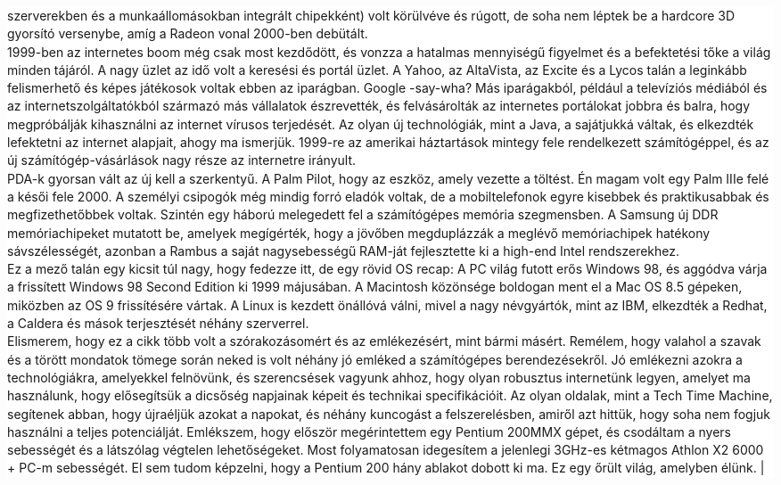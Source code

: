 szerverekben és a munkaállomásokban integrált chipekként) volt körülvéve és rúgott, de soha nem léptek be a hardcore 3D gyorsító versenybe, amíg a Radeon vonal 2000-ben debütált.<br/>1999-ben az internetes boom még csak most kezdődött, és vonzza a hatalmas mennyiségű figyelmet és a befektetési tőke a világ minden tájáról. A nagy üzlet az idő volt a keresési és portál üzlet. A Yahoo, az AltaVista, az Excite és a Lycos talán a leginkább felismerhető és képes játékosok voltak ebben az iparágban. Google -say-wha? Más iparágakból, például a televíziós médiából és az internetszolgáltatókból származó más vállalatok észrevették, és felvásárolták az internetes portálokat jobbra és balra, hogy megpróbálják kihasználni az internet vírusos terjedését. Az olyan új technológiák, mint a Java, a sajátjukká váltak, és elkezdték lefektetni az internet alapjait, ahogy ma ismerjük. 1999-re az amerikai háztartások mintegy fele rendelkezett számítógéppel, és az új számítógép-vásárlások nagy része az internetre irányult.<br/>PDA-k gyorsan vált az új kell a szerkentyű. A Palm Pilot, hogy az eszköz, amely vezette a töltést. Én magam volt egy Palm IIIe felé a késői fele 2000. A személyi csipogók még mindig forró eladók voltak, de a mobiltelefonok egyre kisebbek és praktikusabbak és megfizethetőbbek voltak. Szintén egy háború melegedett fel a számítógépes memória szegmensben. A Samsung új DDR memóriachipeket mutatott be, amelyek megígérték, hogy a jövőben megduplázzák a meglévő memóriachipek hatékony sávszélességét, azonban a Rambus a saját nagysebességű RAM-ját fejlesztette ki a high-end Intel rendszerekhez.<br/>Ez a mező talán egy kicsit túl nagy, hogy fedezze itt, de egy rövid OS recap: A PC világ futott erős Windows 98, és aggódva várja a frissített Windows 98 Second Edition ki 1999 májusában. A Macintosh közönsége boldogan ment el a Mac OS 8.5 gépeken, miközben az OS 9 frissítésére vártak. A Linux is kezdett önállóvá válni, mivel a nagy névgyártók, mint az IBM, elkezdték a Redhat, a Caldera és mások terjesztését néhány szerverrel.<br/>Elismerem, hogy ez a cikk több volt a szórakozásomért és az emlékezésért, mint bármi másért. Remélem, hogy valahol a szavak és a törött mondatok tömege során neked is volt néhány jó emléked a számítógépes berendezésekről. Jó emlékezni azokra a technológiákra, amelyekkel felnövünk, és szerencsések vagyunk ahhoz, hogy olyan robusztus internetünk legyen, amelyet ma használunk, hogy elősegítsük a dicsőség napjainak képeit és technikai specifikációit. Az olyan oldalak, mint a Tech Time Machine, segítenek abban, hogy újraéljük azokat a napokat, és néhány kuncogást a felszerelésben, amiről azt hittük, hogy soha nem fogjuk használni a teljes potenciálját. Emlékszem, hogy először megérintettem egy Pentium 200MMX gépet, és csodáltam a nyers sebességét és a látszólag végtelen lehetőségeket. Most folyamatosan idegesítem a jelenlegi 3GHz-es kétmagos Athlon X2 6000 + PC-m sebességét. El sem tudom képzelni, hogy a Pentium 200 hány ablakot dobott ki ma. Ez egy őrült világ, amelyben élünk. |